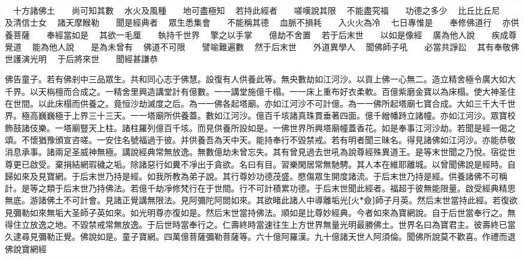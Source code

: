 　十方諸佛土　　尚可知其數
　水火及風種　　地可盡極知
　若持此經者　　嗟嘆說其限
　不能盡究福　　功德之多少
　比丘比丘尼　　及清信士女
　諸天摩睺勒　　聞是經典者
　眾生悉集會　　不能稱其德
　血脈不損耗　　入火火為冷
　七日專惟是　　奉修佛道行
　亦供養菩薩　　奉經當如是
　其欲一毛厘　　執持千世界
　擎之以手掌　　億劫不舍置
　若于后末世　　以如是像經
　廣為他人說　　疾成尊覺道
　能為他人說　　是為未曾有
　佛道不可限　　譬喻難遍數
　然于后末世　　外道異學人
　聞佛師子吼　　必當共諍訟
　其有奉敬佛　　世護演光明
　于后將來世　　聞經甚謙恭　

佛告童子。若有佛剎中三品眾生。共和同心志于佛慧。設復有人供養此等。無央數劫如江河沙。以貢上佛一心無二。造立精舍極令廣大如大千界。以天栴檀而合成之。一精舍里興造講堂計有億數。一一講堂施億千榻。一一床上重布好衣柔軟。百億紫磨金寶以為床榻。使大神圣住在世間。以此床榻而供養之。竟恒沙劫滅度之后。為一一佛各起塔廟。亦如江河沙不可計億。為一一佛所起塔廟七寶合成。大如三千大千世界。極高巍巍極于上界三十三天。一一塔廟所供養蓋。數如江河沙。億百千垓諸真珠貫垂著四面。億千繒幡跱立諸幢。亦如江河沙。眾寶校飾鼓諸伎樂。一塔廟豎天上柱。諸柱羅列億百千垓。而見供養所設如是。一佛世界所興塔廟幢蓋香花。如是奉事江河沙劫。若聞是經一偈之頌。不懷猶豫頒宣咨嗟。一安住名號福過于彼。并供養吾為天中天。能持奉行不毀禁戒。若有明者聞三昧名。得見諸佛如江河沙。亦能恭敬消息承事。諸兩足圣威神無極。講說經典常無放逸。無數億劫未曾忘失。其有曾見過去世吼為說尊經殊異道王。是等末世聞之乃悅。宿從世尊更已啟受。棄捐結網瑕穢之垢。除諸惡行如糞不凈出于貪欲。名曰有目。習樂閑居常無馳騁。其人本在維耶離城。以曾聞佛說是經時。自歸如來及見寶網。于后末世乃持是經。如我所教為弟子說。其行尊妙功德茂盛。愍傷眾生開度諸流。于后末世乃持是經。供養諸佛不可稱計。是等之類于后末世乃持佛法。若億千劫凈修梵行在于世間。行不可計積累功德。于后末世聞此經者。福超于彼無能限量。啟受經典精思無底。游諸佛土不可計會。見諸正覺講無限法。見阿彌陀阿閦如來。其欲睹此諸人中導離垢光[火*僉]師子月英。然后末世當持此經。若復欲見彌勒如來無垢大圣師子英如來。如光明尊亦復如是。然后末世當持佛法。順如是比尊妙經典。今者如來為寶網說。自于后世當奉行之。無得住立放逸之地。不毀禁戒常無放逸。于后世時當奉行之。仁壽終時當速往生上方世界無量光明最勝佛土。世界名曰為寶君主。彼壽終已當久逮尋見彌勒正覺。佛說如是。童子寶網。四萬億菩薩彌勒菩薩等。六十億阿羅漢。九十億諸天世人阿須倫。聞佛所說莫不歡喜。作禮而退佛說寶網經

